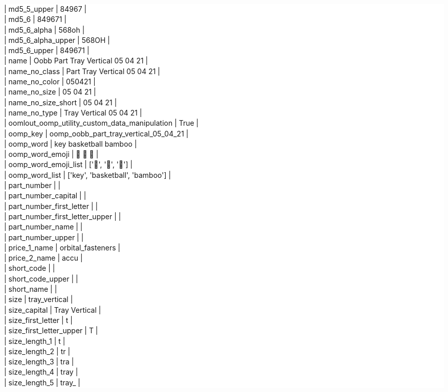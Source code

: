 | md5_5_upper | 84967 |  
| md5_6 | 849671 |  
| md5_6_alpha | 568oh |  
| md5_6_alpha_upper | 568OH |  
| md5_6_upper | 849671 |  
| name | Oobb Part Tray Vertical 05 04 21 |  
| name_no_class | Part Tray Vertical 05 04 21 |  
| name_no_color | 050421 |  
| name_no_size | 05 04 21 |  
| name_no_size_short | 05 04 21 |  
| name_no_type | Tray Vertical 05 04 21 |  
| oomlout_oomp_utility_custom_data_manipulation | True |  
| oomp_key | oomp_oobb_part_tray_vertical_05_04_21 |  
| oomp_word | key basketball bamboo |  
| oomp_word_emoji | :key: :basketball: :bamboo: |  
| oomp_word_emoji_list | [':key:', ':basketball:', ':bamboo:'] |  
| oomp_word_list | ['key', 'basketball', 'bamboo'] |  
| part_number |  |  
| part_number_capital |  |  
| part_number_first_letter |  |  
| part_number_first_letter_upper |  |  
| part_number_name |  |  
| part_number_upper |  |  
| price_1_name | orbital_fasteners |  
| price_2_name | accu |  
| short_code |  |  
| short_code_upper |  |  
| short_name |  |  
| size | tray_vertical |  
| size_capital | Tray Vertical |  
| size_first_letter | t |  
| size_first_letter_upper | T |  
| size_length_1 | t |  
| size_length_2 | tr |  
| size_length_3 | tra |  
| size_length_4 | tray |  
| size_length_5 | tray_ |  